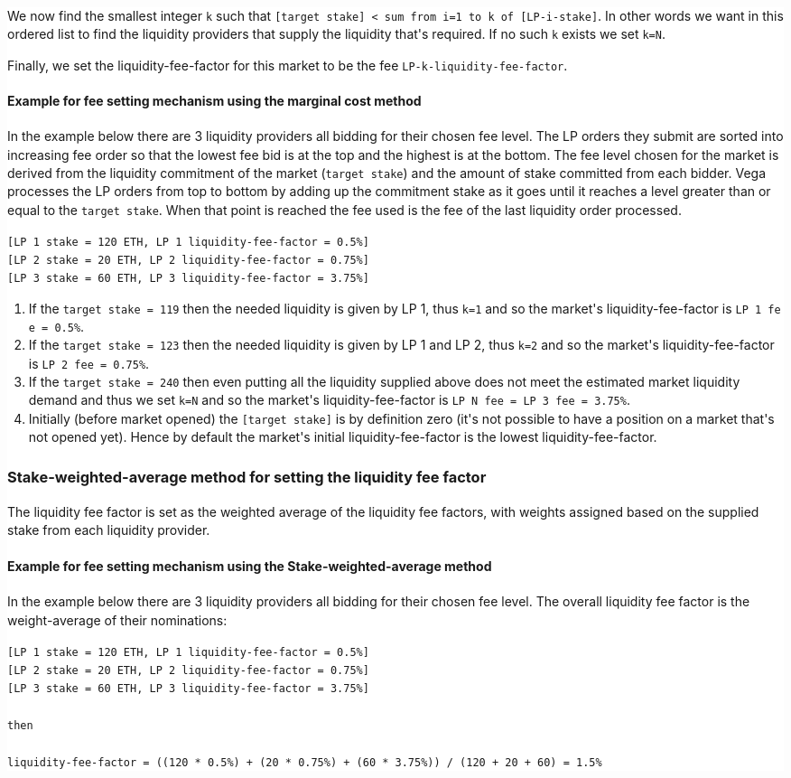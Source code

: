 We now find the smallest integer `k` such that `[target stake] < sum from i=1 to k of [LP-i-stake]`. In other words we want in this ordered list to find the liquidity providers that supply the liquidity that's required. If no such `k` exists we set `k=N`.

Finally, we set the liquidity-fee-factor for this market to be the fee `LP-k-liquidity-fee-factor`.

#### Example for fee setting mechanism using the marginal cost method

In the example below there are 3 liquidity providers all bidding for their chosen fee level. The LP orders they submit are sorted into increasing fee order so that the lowest fee bid is at the top and the highest is at the bottom. The fee level chosen for the market is derived from the liquidity commitment of the market (`target stake`) and the amount of stake committed from each bidder. Vega processes the LP orders from top to bottom by adding up the commitment stake as it goes until it reaches a level greater than or equal to the `target stake`. When that point is reached the fee used is the fee of the last liquidity order processed.

```text
[LP 1 stake = 120 ETH, LP 1 liquidity-fee-factor = 0.5%]
[LP 2 stake = 20 ETH, LP 2 liquidity-fee-factor = 0.75%]
[LP 3 stake = 60 ETH, LP 3 liquidity-fee-factor = 3.75%]
```

1. If the `target stake = 119` then the needed liquidity is given by LP 1, thus `k=1` and so the market's liquidity-fee-factor is  `LP 1 fee = 0.5%`.
1. If the `target stake = 123` then the needed liquidity is given by LP 1 and LP 2, thus `k=2` and so the market's liquidity-fee-factor is  `LP 2 fee = 0.75%`.
1. If the `target stake = 240` then even putting all the liquidity supplied above does not meet the estimated market liquidity demand and thus we set `k=N` and so the market's liquidity-fee-factor is `LP N fee = LP 3 fee = 3.75%`.
1. Initially (before market opened) the `[target stake]` is by definition zero (it's not possible to have a position on a market that's not opened yet). Hence by default the market's initial liquidity-fee-factor is the lowest liquidity-fee-factor.


### Stake-weighted-average method for setting the liquidity fee factor

The liquidity fee factor is set as the weighted average of the liquidity fee factors, with weights assigned based on the supplied stake from each liquidity provider.

#### Example for fee setting mechanism using the Stake-weighted-average method

In the example below there are 3 liquidity providers all bidding for their chosen fee level. The overall liquidity fee factor is the weight-average of their nominations:

```text
[LP 1 stake = 120 ETH, LP 1 liquidity-fee-factor = 0.5%]
[LP 2 stake = 20 ETH, LP 2 liquidity-fee-factor = 0.75%]
[LP 3 stake = 60 ETH, LP 3 liquidity-fee-factor = 3.75%]

then

liquidity-fee-factor = ((120 * 0.5%) + (20 * 0.75%) + (60 * 3.75%)) / (120 + 20 + 60) = 1.5%
```
